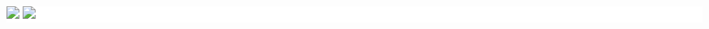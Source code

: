 [<img src="https://img.youtube.com/vi/DIkZxraTmGM/0.jpg" width="320">](https://www.youtube.com/watch?v=DIkZxraTmGM)
[<img src="https://img.youtube.com/vi/VpedDdia5yY/0.jpg" width="320">](https://www.youtube.com/watch?v=VpedDdia5yY)
